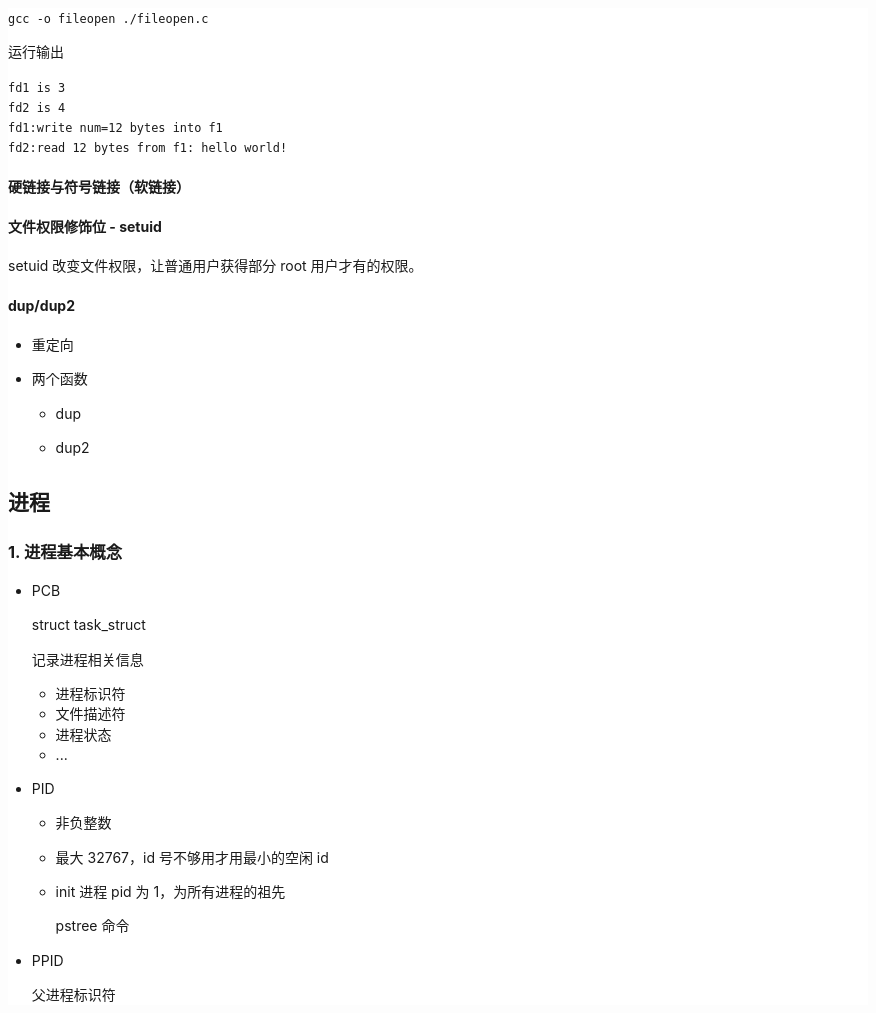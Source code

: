 ```shell
gcc -o fileopen ./fileopen.c
```

运行输出

```
fd1 is 3
fd2 is 4
fd1:write num=12 bytes into f1
fd2:read 12 bytes from f1: hello world!
```

#### 硬链接与符号链接（软链接）

#### 文件权限修饰位 - setuid

setuid 改变文件权限，让普通用户获得部分 root 用户才有的权限。

#### dup/dup2

- 重定向

  

- 两个函数

  - dup

    

  - dup2

## 进程

### 1. 进程基本概念

- PCB

  struct task_struct

  记录进程相关信息

  - 进程标识符
  - 文件描述符
  - 进程状态
  - ...

- PID

  - 非负整数

  - 最大 32767，id 号不够用才用最小的空闲 id

  - init 进程 pid 为 1，为所有进程的祖先

    pstree 命令

- PPID

  父进程标识符
